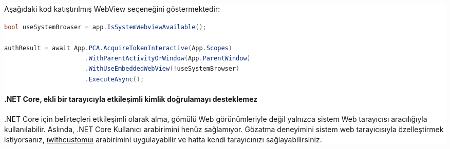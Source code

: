 Aşağıdaki kod katıştırılmış WebView seçeneğini göstermektedir:

```csharp
bool useSystemBrowser = app.IsSystemWebviewAvailable();

authResult = await App.PCA.AcquireTokenInteractive(App.Scopes)
                      .WithParentActivityOrWindow(App.ParentWindow)
                      .WithUseEmbeddedWebView(!useSystemBrowser)
                      .ExecuteAsync();
```

#### <a name="net-core-doesnt-support-interactive-authentication-with-an-embedded-browser"></a>.NET Core, ekli bir tarayıcıyla etkileşimli kimlik doğrulamayı desteklemez

.NET Core için belirteçleri etkileşimli olarak alma, gömülü Web görünümleriyle değil yalnızca sistem Web tarayıcısı aracılığıyla kullanılabilir. Aslında, .NET Core Kullanıcı arabirimini henüz sağlamıyor.
Gözatma deneyimini sistem web tarayıcısıyla özelleştirmek istiyorsanız, [ıwithcustomuı](scenario-desktop-acquire-token.md#withcustomwebui) arabirimini uygulayabilir ve hatta kendi tarayıcınızı sağlayabilirsiniz.
